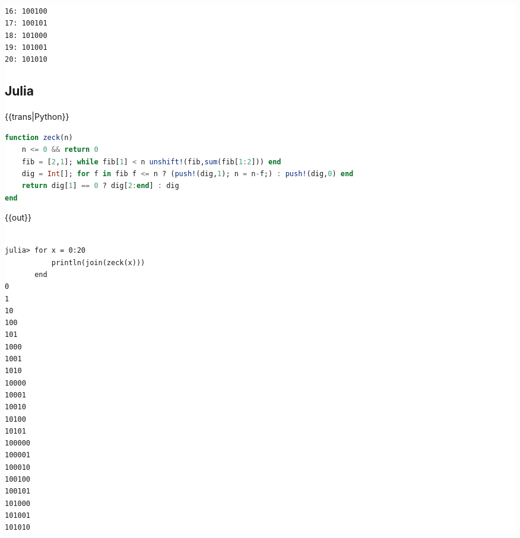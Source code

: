 ```sh
16: 100100
17: 100101
18: 101000
19: 101001
20: 101010
```



## Julia

{{trans|Python}}

```julia
function zeck(n)
    n <= 0 && return 0
    fib = [2,1]; while fib[1] < n unshift!(fib,sum(fib[1:2])) end
    dig = Int[]; for f in fib f <= n ? (push!(dig,1); n = n-f;) : push!(dig,0) end
    return dig[1] == 0 ? dig[2:end] : dig
end
```

{{out}}

```txt

julia> for x = 0:20
           println(join(zeck(x)))
       end
0
1
10
100
101
1000
1001
1010
10000
10001
10010
10100
10101
100000
100001
100010
100100
100101
101000
101001
101010

```

